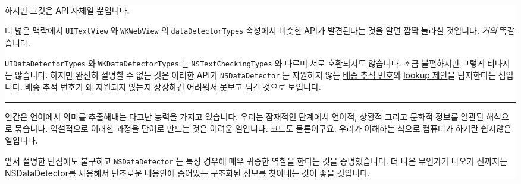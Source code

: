 하지만 그것은 API 자체일 뿐입니다.

더 넓은 맥락에서 `UITextView` 와 `WKWebView` 의 `dataDetectorTypes` 속성에서 비슷한 API가 발견된다는 것을 알면 깜짝 놀라실 것입니다.
_거의_ 똑같습니다.

`UIDataDetectorTypes` 와 `WKDataDetectorTypes` 는 `NSTextCheckingTypes` 와 다르며 서로 호환되지도 않습니다. 조금 불편하지만 그렇게 티나지는 않습니다.
하지만 완전히 설명할 수 없는 것은 이러한 API가 `NSDataDetector` 는 지원하지 않는 [배송 추적 번호](https://developer.apple.com/documentation/uikit/uidatadetectortypes/1648142-shipmenttrackingnumber)와 [lookup 제안](https://developer.apple.com/documentation/uikit/uidatadetectortypes/1648141-lookupsuggestion)을 탐지한다는 점입니다.
배송 추적 번호가 왜 지원되지 않는지 상상하긴 어려워서 못보고 넘긴 것으로 보입니다.

---

인간은 언어에서 의미를 추출해내는 타고난 능력을 가지고 있습니다.
우리는 잠재적인 단계에서 언어적, 상황적 그리고 문화적 정보를 일관된 해석으로 묶습니다.
역설적으로 이러한 과정을 단어로 만드는 것은 어려운 일입니다. 코드도 물론이구요.
우리가 이해하는 식으로 컴퓨터가 하기란 쉽지않은 일입니다.

앞서 설명한 단점에도 불구하고 `NSDataDetector` 는 특정 경우에 매우 귀중한 역할을 한다는 것을 증명했습니다.
더 나은 무언가가 나오기 전까지는 NSDataDetector를 사용해서 단조로운 내용안에 숨어있는 구조화된 정보를 찾아내는 것이 좋을 것입니다.
